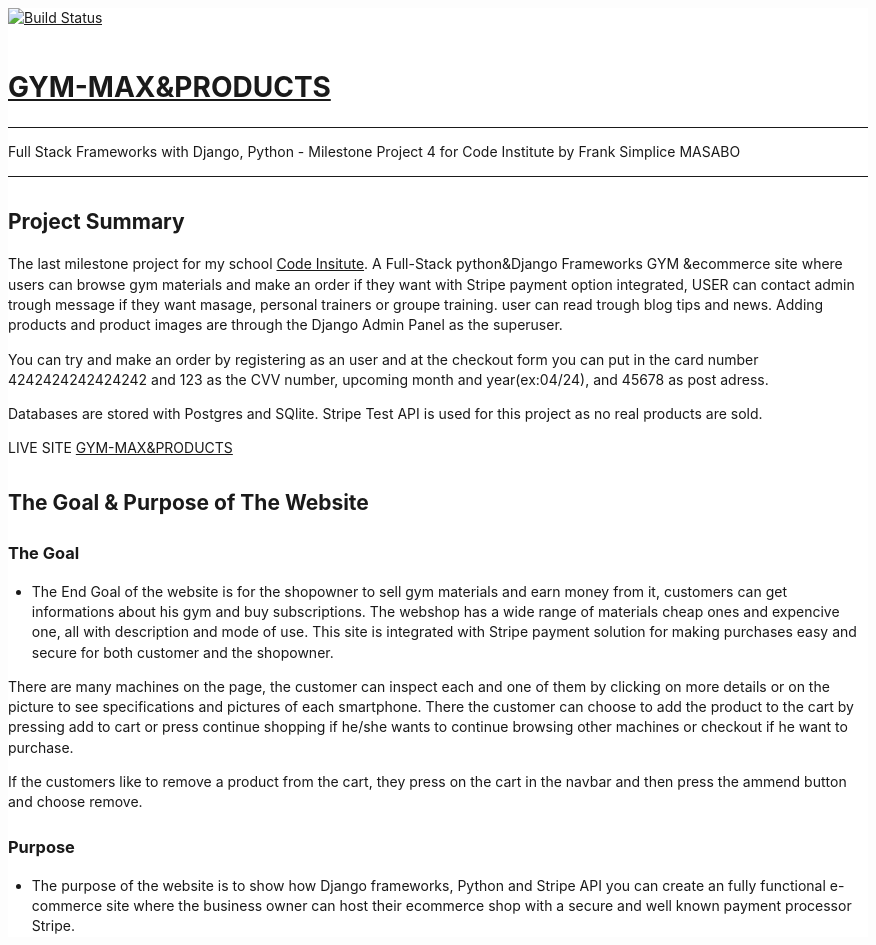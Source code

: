 [![Build Status](https://travis-ci.com/frankkode/gym-max-products.svg?branch=master)](https://travis-ci.com/frankkode/gym-max-products)

# [GYM-MAX&PRODUCTS](https://gym-max-products.herokuapp.com/)

---  
Full Stack Frameworks with Django, Python  - Milestone Project 4 for Code Institute by Frank Simplice MASABO

---

## Project Summary

The last milestone project for my school [Code Insitute](https://codeinstitute.net/). A Full-Stack python&Django Frameworks GYM &ecommerce site where users can browse gym materials and make an order if they want with Stripe payment option integrated, USER can contact admin trough message if they want masage, personal trainers or groupe training.
user can read trough blog tips and news.
Adding products and product images are through the Django Admin Panel as the superuser.

You can try and make an order by registering as an user and at the checkout form you can put in the card number 4242424242424242 and 123 as the CVV number, upcoming month and year(ex:04/24), and 45678 as post adress. 

Databases are stored with Postgres and SQlite. Stripe Test API is used for this project as no real products are sold. 

LIVE SITE [GYM-MAX&PRODUCTS](https://gym-max-products.herokuapp.com/)

## The Goal & Purpose of The Website

### The Goal

* The End Goal of the website is for the shopowner to sell gym materials and earn money from it, customers can get informations about his gym and buy subscriptions. The webshop has  a wide range of materials cheap ones and expencive one, all with description and mode of use. This site is integrated with Stripe payment solution for making purchases easy and secure for both customer and the shopowner.

 There are many machines on the page, the customer can inspect each and one of them by clicking on more details or on the picture to see specifications and pictures of each smartphone. There the customer can choose to add the product to the cart by pressing add to cart or press continue shopping if he/she wants to continue browsing other machines or checkout if he want to purchase.

 If the customers like to remove a product from the cart, they press on the cart in the navbar and then press the ammend button and choose remove.

### Purpose

* The purpose of the website is to show how Django frameworks, Python and Stripe API you can create an fully functional e-commerce site where the business owner can host their ecommerce shop with a secure and well known payment processor Stripe.

